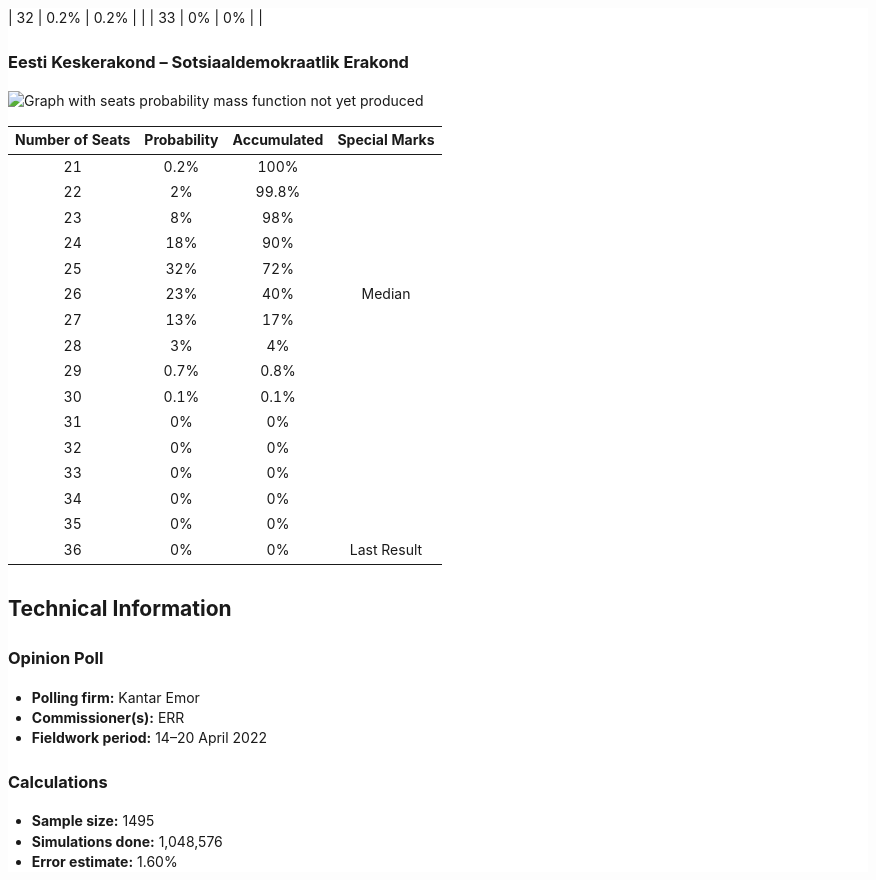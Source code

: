 | 32 | 0.2% | 0.2% |  |
| 33 | 0% | 0% |  |

### Eesti Keskerakond – Sotsiaaldemokraatlik Erakond

![Graph with seats probability mass function not yet produced](2022-04-20-KantarEmor-coalitions-seats-pmf-kesk–sde.png "Seats Probability Mass Function")

| Number of Seats | Probability | Accumulated | Special Marks |
|:---------------:|:-----------:|:-----------:|:-------------:|
| 21 | 0.2% | 100% |  |
| 22 | 2% | 99.8% |  |
| 23 | 8% | 98% |  |
| 24 | 18% | 90% |  |
| 25 | 32% | 72% |  |
| 26 | 23% | 40% | Median |
| 27 | 13% | 17% |  |
| 28 | 3% | 4% |  |
| 29 | 0.7% | 0.8% |  |
| 30 | 0.1% | 0.1% |  |
| 31 | 0% | 0% |  |
| 32 | 0% | 0% |  |
| 33 | 0% | 0% |  |
| 34 | 0% | 0% |  |
| 35 | 0% | 0% |  |
| 36 | 0% | 0% | Last Result |


## Technical Information

### Opinion Poll

+ **Polling firm:** Kantar Emor
+ **Commissioner(s):** ERR
+ **Fieldwork period:** 14–20 April 2022

### Calculations

+ **Sample size:** 1495
+ **Simulations done:** 1,048,576
+ **Error estimate:** 1.60%

